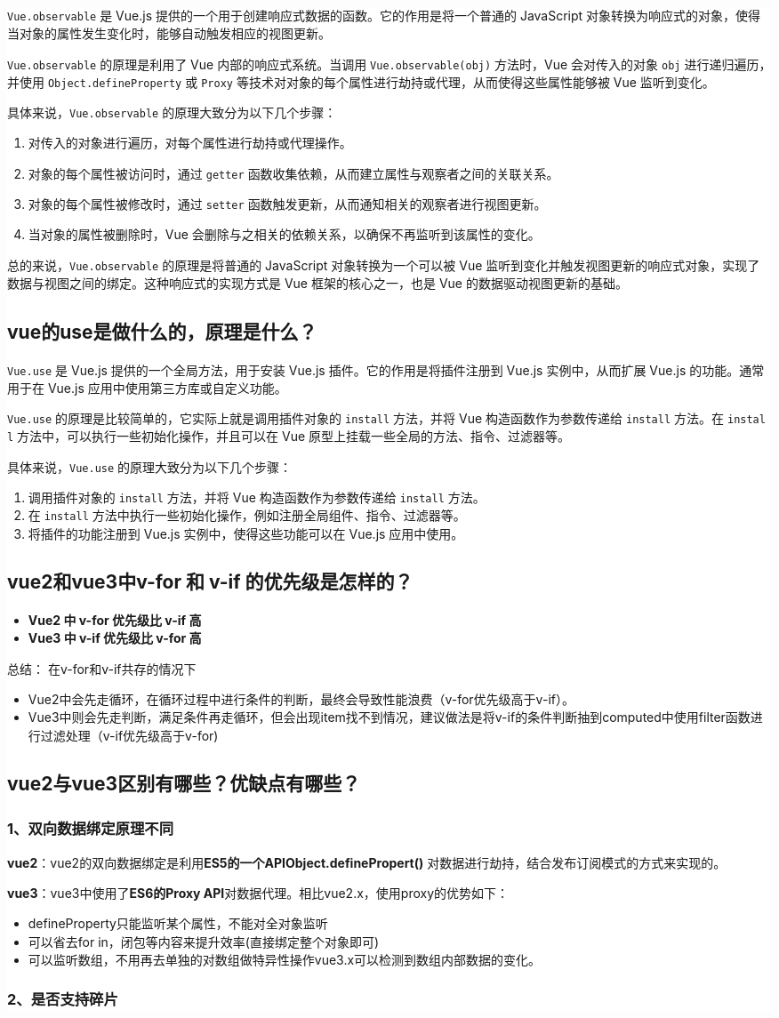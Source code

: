 `Vue.observable` 是 Vue.js 提供的一个用于创建响应式数据的函数。它的作用是将一个普通的 JavaScript 对象转换为响应式的对象，使得当对象的属性发生变化时，能够自动触发相应的视图更新。

`Vue.observable` 的原理是利用了 Vue 内部的响应式系统。当调用 `Vue.observable(obj)` 方法时，Vue 会对传入的对象 `obj` 进行递归遍历，并使用 `Object.defineProperty` 或 `Proxy` 等技术对对象的每个属性进行劫持或代理，从而使得这些属性能够被 Vue 监听到变化。

具体来说，`Vue.observable` 的原理大致分为以下几个步骤：

1. 对传入的对象进行遍历，对每个属性进行劫持或代理操作。
   
2. 对象的每个属性被访问时，通过 `getter` 函数收集依赖，从而建立属性与观察者之间的关联关系。

3. 对象的每个属性被修改时，通过 `setter` 函数触发更新，从而通知相关的观察者进行视图更新。

4. 当对象的属性被删除时，Vue 会删除与之相关的依赖关系，以确保不再监听到该属性的变化。

总的来说，`Vue.observable` 的原理是将普通的 JavaScript 对象转换为一个可以被 Vue 监听到变化并触发视图更新的响应式对象，实现了数据与视图之间的绑定。这种响应式的实现方式是 Vue 框架的核心之一，也是 Vue 的数据驱动视图更新的基础。

## vue的use是做什么的，原理是什么？

`Vue.use` 是 Vue.js 提供的一个全局方法，用于安装 Vue.js 插件。它的作用是将插件注册到 Vue.js 实例中，从而扩展 Vue.js 的功能。通常用于在 Vue.js 应用中使用第三方库或自定义功能。

`Vue.use` 的原理是比较简单的，它实际上就是调用插件对象的 `install` 方法，并将 Vue 构造函数作为参数传递给 `install` 方法。在 `install` 方法中，可以执行一些初始化操作，并且可以在 Vue 原型上挂载一些全局的方法、指令、过滤器等。

具体来说，`Vue.use` 的原理大致分为以下几个步骤：

1. 调用插件对象的 `install` 方法，并将 Vue 构造函数作为参数传递给 `install` 方法。
2. 在 `install` 方法中执行一些初始化操作，例如注册全局组件、指令、过滤器等。
3. 将插件的功能注册到 Vue.js 实例中，使得这些功能可以在 Vue.js 应用中使用。

## vue2和vue3中v-for 和 v-if 的优先级是怎样的？

- **Vue2 中 v-for 优先级比 v-if 高**
- **Vue3 中 v-if 优先级比 v-for 高**

总结：
在v-for和v-if共存的情况下

- Vue2中会先走循环，在循环过程中进行条件的判断，最终会导致性能浪费（v-for优先级高于v-if）。
- Vue3中则会先走判断，满足条件再走循环，但会出现item找不到情况，建议做法是将v-if的条件判断抽到computed中使用filter函数进行过滤处理（v-if优先级高于v-for)

## vue2与vue3区别有哪些？优缺点有哪些？

### 1、双向数据绑定原理不同

**vue2**：vue2的双向数据绑定是利用**ES5的一个APIObject.definePropert()** 对数据进行劫持，结合发布订阅模式的方式来实现的。

**vue3**：vue3中使用了**ES6的Proxy API**对数据代理。相比vue2.x，使用proxy的优势如下：

- defineProperty只能监听某个属性，不能对全对象监听
- 可以省去for in，闭包等内容来提升效率(直接绑定整个对象即可)
- 可以监听数组，不用再去单独的对数组做特异性操作vue3.x可以检测到数组内部数据的变化。

### 2、是否支持碎片
